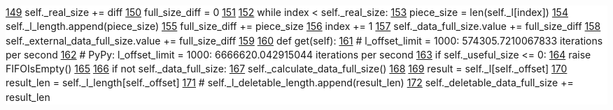 </span><span id="L-149"><a href="#L-149"><span class="linenos">149</span></a>        <span class="bp">self</span><span class="o">.</span><span class="n">_real_size</span> <span class="o">+=</span> <span class="n">diff</span>
</span><span id="L-150"><a href="#L-150"><span class="linenos">150</span></a>        <span class="n">full_size_diff</span> <span class="o">=</span> <span class="mi">0</span>
</span><span id="L-151"><a href="#L-151"><span class="linenos">151</span></a>
</span><span id="L-152"><a href="#L-152"><span class="linenos">152</span></a>        <span class="k">while</span> <span class="n">index</span> <span class="o">&lt;</span> <span class="bp">self</span><span class="o">.</span><span class="n">_real_size</span><span class="p">:</span>
</span><span id="L-153"><a href="#L-153"><span class="linenos">153</span></a>            <span class="n">piece_size</span> <span class="o">=</span> <span class="nb">len</span><span class="p">(</span><span class="bp">self</span><span class="o">.</span><span class="n">_l</span><span class="p">[</span><span class="n">index</span><span class="p">])</span>
</span><span id="L-154"><a href="#L-154"><span class="linenos">154</span></a>            <span class="bp">self</span><span class="o">.</span><span class="n">_l_length</span><span class="o">.</span><span class="n">append</span><span class="p">(</span><span class="n">piece_size</span><span class="p">)</span>
</span><span id="L-155"><a href="#L-155"><span class="linenos">155</span></a>            <span class="n">full_size_diff</span> <span class="o">+=</span> <span class="n">piece_size</span>
</span><span id="L-156"><a href="#L-156"><span class="linenos">156</span></a>            <span class="n">index</span> <span class="o">+=</span> <span class="mi">1</span>
</span><span id="L-157"><a href="#L-157"><span class="linenos">157</span></a>        <span class="bp">self</span><span class="o">.</span><span class="n">_data_full_size</span><span class="o">.</span><span class="n">value</span> <span class="o">+=</span> <span class="n">full_size_diff</span>
</span><span id="L-158"><a href="#L-158"><span class="linenos">158</span></a>        <span class="bp">self</span><span class="o">.</span><span class="n">_external_data_full_size</span><span class="o">.</span><span class="n">value</span> <span class="o">+=</span> <span class="n">full_size_diff</span>
</span><span id="L-159"><a href="#L-159"><span class="linenos">159</span></a>
</span><span id="L-160"><a href="#L-160"><span class="linenos">160</span></a>    <span class="k">def</span> <span class="nf">get</span><span class="p">(</span><span class="bp">self</span><span class="p">):</span>
</span><span id="L-161"><a href="#L-161"><span class="linenos">161</span></a>        <span class="c1"># l_offset_limit = 1000: 574305.7210067833 iterations per second</span>
</span><span id="L-162"><a href="#L-162"><span class="linenos">162</span></a>        <span class="c1"># PyPy: l_offset_limit = 1000: 6666620.042915044 iterations per second</span>
</span><span id="L-163"><a href="#L-163"><span class="linenos">163</span></a>        <span class="k">if</span> <span class="bp">self</span><span class="o">.</span><span class="n">_useful_size</span> <span class="o">&lt;=</span> <span class="mi">0</span><span class="p">:</span>
</span><span id="L-164"><a href="#L-164"><span class="linenos">164</span></a>            <span class="k">raise</span> <span class="n">FIFOIsEmpty</span><span class="p">()</span>
</span><span id="L-165"><a href="#L-165"><span class="linenos">165</span></a>
</span><span id="L-166"><a href="#L-166"><span class="linenos">166</span></a>        <span class="k">if</span> <span class="ow">not</span> <span class="bp">self</span><span class="o">.</span><span class="n">_data_full_size</span><span class="p">:</span>
</span><span id="L-167"><a href="#L-167"><span class="linenos">167</span></a>            <span class="bp">self</span><span class="o">.</span><span class="n">_calculate_data_full_size</span><span class="p">()</span>
</span><span id="L-168"><a href="#L-168"><span class="linenos">168</span></a>
</span><span id="L-169"><a href="#L-169"><span class="linenos">169</span></a>        <span class="n">result</span> <span class="o">=</span> <span class="bp">self</span><span class="o">.</span><span class="n">_l</span><span class="p">[</span><span class="bp">self</span><span class="o">.</span><span class="n">_offset</span><span class="p">]</span>
</span><span id="L-170"><a href="#L-170"><span class="linenos">170</span></a>        <span class="n">result_len</span> <span class="o">=</span> <span class="bp">self</span><span class="o">.</span><span class="n">_l_length</span><span class="p">[</span><span class="bp">self</span><span class="o">.</span><span class="n">_offset</span><span class="p">]</span>
</span><span id="L-171"><a href="#L-171"><span class="linenos">171</span></a>        <span class="c1"># self._l_deletable_length.append(result_len)</span>
</span><span id="L-172"><a href="#L-172"><span class="linenos">172</span></a>        <span class="bp">self</span><span class="o">.</span><span class="n">_deletable_data_full_size</span> <span class="o">+=</span> <span class="n">result_len</span>